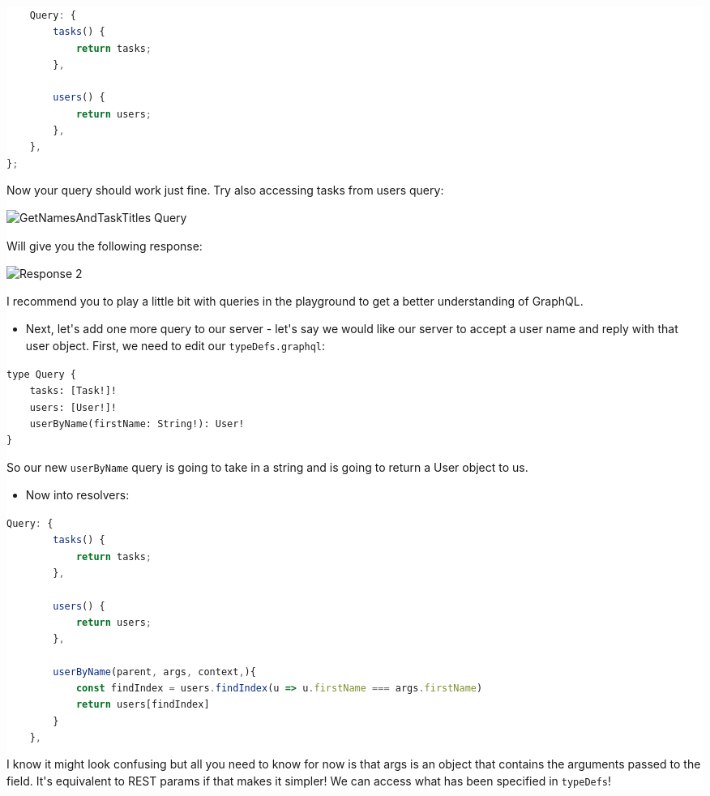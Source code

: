 ```js
    Query: {
        tasks() {
            return tasks;
        },

        users() {
            return users;
        },
    },
};
```
Now your query should work just fine. Try also accessing tasks from users query:

![GetNamesAndTaskTitles Query](https://thepracticaldev.s3.amazonaws.com/i/b59jidjiiujpar1fvm1l.png)

Will give you the following response: 

![Response 2](https://thepracticaldev.s3.amazonaws.com/i/j8q8qfgf0w7kkj43gzs2.png)

I recommend you to play a little bit with queries in the playground to get a better understanding of GraphQL.

- Next, let's add one more query to our server - let's say we would like our server to accept a user name and reply with that user object. First, we need to edit our ``typeDefs.graphql``:
```
type Query {
    tasks: [Task!]!
    users: [User!]!
    userByName(firstName: String!): User!
}
```
So our new `userByName` query is going to take in a string and is going to return a User object to us.

- Now into resolvers:
```js
Query: {
        tasks() {
            return tasks;
        },

        users() {
            return users;
        },
        
        userByName(parent, args, context,){
            const findIndex = users.findIndex(u => u.firstName === args.firstName)
            return users[findIndex]
        }
    },
```

I know it might look confusing but all you need to know for now is that args is an object that contains the arguments passed to the field. It's equivalent to REST params if that makes it simpler! We can access what has been specified in `typeDefs`!
